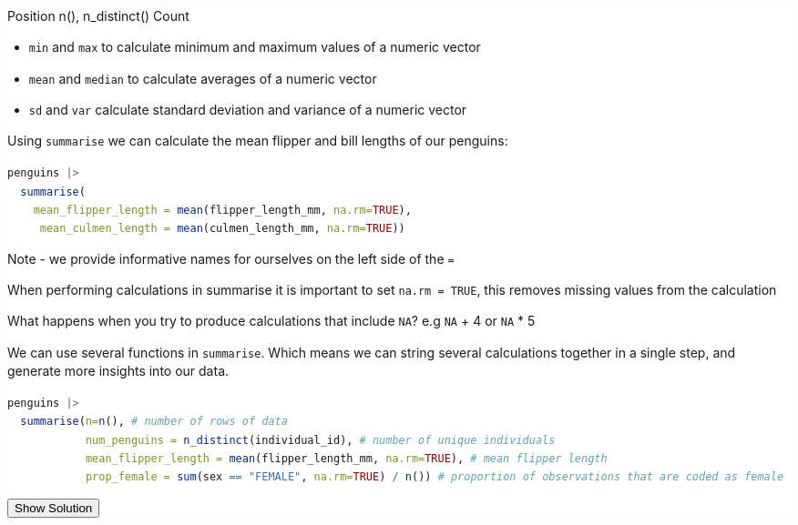    <td style="text-align:left;"> Position </td>
  </tr>
  <tr>
   <td style="text-align:left;"> n(), n_distinct() </td>
   <td style="text-align:left;"> Count </td>
  </tr>
</tbody>
</table>

</div>

* `min` and `max` to calculate minimum and maximum values of a numeric vector

* `mean` and `median` to calculate averages of a numeric vector

* `sd` and `var` calculate standard deviation and variance of a numeric vector

Using `summarise` we can calculate the mean flipper and bill lengths of our penguins:


```r
penguins |> 
  summarise(
    mean_flipper_length = mean(flipper_length_mm, na.rm=TRUE),
     mean_culmen_length = mean(culmen_length_mm, na.rm=TRUE))
```

<div class="info">
<p>Note - we provide informative names for ourselves on the left side of
the <code>=</code></p>
<p>When performing calculations in summarise it is important to set
<code>na.rm = TRUE</code>, this removes missing values from the
calculation</p>
</div>


<div class="try">
<p>What happens when you try to produce calculations that include
<code>NA</code>? e.g <code>NA</code> + 4 or <code>NA</code> * 5</p>
</div>

We can use several functions in `summarise`. Which means we can string several calculations together in a single step, and generate more insights into our data.


```r
penguins |> 
  summarise(n=n(), # number of rows of data
            num_penguins = n_distinct(individual_id), # number of unique individuals
            mean_flipper_length = mean(flipper_length_mm, na.rm=TRUE), # mean flipper length
            prop_female = sum(sex == "FEMALE", na.rm=TRUE) / n()) # proportion of observations that are coded as female
```


<button id="displayTextunnamed-chunk-67" onclick="javascript:toggle('unnamed-chunk-67');">Show Solution</button>

<div id="toggleTextunnamed-chunk-67" style="display: none"><div class="panel panel-default"><div class="panel-heading panel-heading1"> Solution </div><div class="panel-body">
